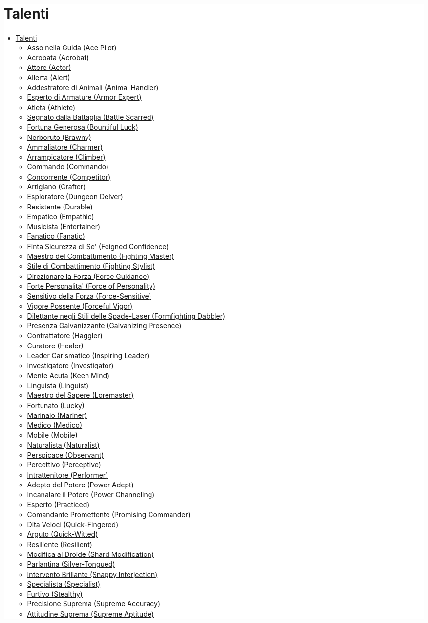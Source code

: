 # Talenti

- [Talenti](#talenti)
  - [Asso nella Guida (Ace Pilot)](#asso-nella-guida-ace-pilot)
  - [Acrobata (Acrobat)](#acrobata-acrobat)
  - [Attore (Actor)](#attore-actor)
  - [Allerta (Alert)](#allerta-alert)
  - [Addestratore di Animali (Animal Handler)](#addestratore-di-animali-animal-handler)
  - [Esperto di Armature (Armor Expert)](#esperto-di-armature-armor-expert)
  - [Atleta (Athlete)](#atleta-athlete)
  - [Segnato dalla Battaglia (Battle Scarred)](#segnato-dalla-battaglia-battle-scarred)
  - [Fortuna Generosa (Bountiful Luck)](#fortuna-generosa-bountiful-luck)
  - [Nerboruto (Brawny)](#nerboruto-brawny)
  - [Ammaliatore (Charmer)](#ammaliatore-charmer)
  - [Arrampicatore (Climber)](#arrampicatore-climber)
  - [Commando (Commando)](#commando-commando)
  - [Concorrente (Competitor)](#concorrente-competitor)
  - [Artigiano (Crafter)](#artigiano-crafter)
  - [Esploratore (Dungeon Delver)](#esploratore-dungeon-delver)
  - [Resistente (Durable)](#resistente-durable)
  - [Empatico (Empathic)](#empatico-empathic)
  - [Musicista (Entertainer)](#musicista-entertainer)
  - [Fanatico (Fanatic)](#fanatico-fanatic)
  - [Finta Sicurezza di Se' (Feigned Confidence)](#finta-sicurezza-di-se-feigned-confidence)
  - [Maestro del Combattimento (Fighting Master)](#maestro-del-combattimento-fighting-master)
  - [Stile di Combattimento (Fighting Stylist)](#stile-di-combattimento-fighting-stylist)
  - [Direzionare la Forza (Force Guidance)](#direzionare-la-forza-force-guidance)
  - [Forte Personalita' (Force of Personality)](#forte-personalita-force-of-personality)
  - [Sensitivo della Forza (Force-Sensitive)](#sensitivo-della-forza-force-sensitive)
  - [Vigore Possente (Forceful Vigor)](#vigore-possente-forceful-vigor)
  - [Dilettante negli Stili delle Spade-Laser (Formfighting Dabbler)](#dilettante-negli-stili-delle-spade-laser-formfighting-dabbler)
  - [Presenza Galvanizzante (Galvanizing Presence)](#presenza-galvanizzante-galvanizing-presence)
  - [Contrattatore (Haggler)](#contrattatore-haggler)
  - [Curatore (Healer)](#curatore-healer)
  - [Leader Carismatico (Inspiring Leader)](#leader-carismatico-inspiring-leader)
  - [Investigatore (Investigator)](#investigatore-investigator)
  - [Mente Acuta (Keen Mind)](#mente-acuta-keen-mind)
  - [Linguista (Linguist)](#linguista-linguist)
  - [Maestro del Sapere (Loremaster)](#maestro-del-sapere-loremaster)
  - [Fortunato (Lucky)](#fortunato-lucky)
  - [Marinaio (Mariner)](#marinaio-mariner)
  - [Medico (Medico)](#medico-medico)
  - [Mobile (Mobile)](#mobile-mobile)
  - [Naturalista (Naturalist)](#naturalista-naturalist)
  - [Perspicace (Observant)](#perspicace-observant)
  - [Percettivo (Perceptive)](#percettivo-perceptive)
  - [Intrattenitore (Performer)](#intrattenitore-performer)
  - [Adepto del Potere (Power Adept)](#adepto-del-potere-power-adept)
  - [Incanalare il Potere (Power Channeling)](#incanalare-il-potere-power-channeling)
  - [Esperto (Practiced)](#esperto-practiced)
  - [Comandante Promettente (Promising Commander)](#comandante-promettente-promising-commander)
  - [Dita Veloci (Quick-Fingered)](#dita-veloci-quick-fingered)
  - [Arguto (Quick-Witted)](#arguto-quick-witted)
  - [Resiliente (Resilient)](#resiliente-resilient)
  - [Modifica al Droide (Shard Modification)](#modifica-al-droide-shard-modification)
  - [Parlantina (Silver-Tongued)](#parlantina-silver-tongued)
  - [Intervento Brillante (Snappy Interjection)](#intervento-brillante-snappy-interjection)
  - [Specialista (Specialist)](#specialista-specialist)
  - [Furtivo (Stealthy)](#furtivo-stealthy)
  - [Precisione Suprema (Supreme Accuracy)](#precisione-suprema-supreme-accuracy)
  - [Attitudine Suprema (Supreme Aptitude)](#attitudine-suprema-supreme-aptitude)